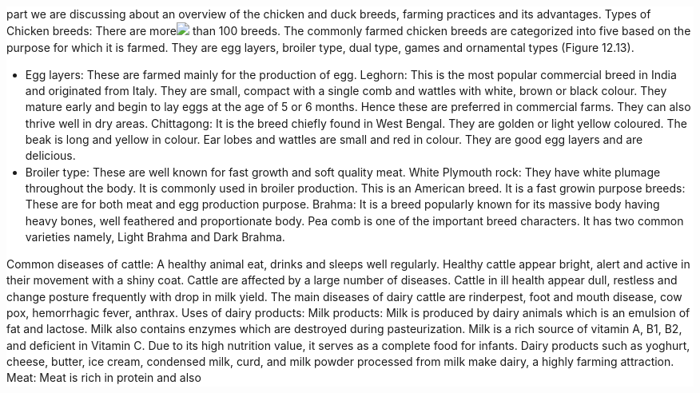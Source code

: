 part we are discussing about an overview
of the chicken and duck breeds, farming
practices and its advantages.
Types of Chicken breeds: There are more![](/books/biology/unit-12/trends-in-economic-zoology/12.15.png)
than 100 breeds. The commonly farmed
chicken breeds are categorized into five
based on the purpose for which it is farmed.
They are egg layers, broiler type, dual type,
games and ornamental types (Figure 12.13).
* Egg layers: These are farmed mainly
for the production of egg.
Leghorn: This is the most popular
commercial breed in India and originated
from Italy. They are small, compact with a
single comb and wattles with white, brown
or black colour. They mature early and begin
to lay eggs at the age of 5 or 6 months. Hence
these are preferred in commercial farms.
They can also thrive well in dry areas.
Chittagong: It is the breed chiefly
found in West Bengal. They are golden
or light yellow coloured. The beak is long
and yellow in colour. Ear lobes and wattles
are small and red in colour. They are good
egg layers and are delicious.
* Broiler type: These are well known for
fast growth and soft quality meat.
White Plymouth rock: They have
white plumage throughout the body. It
is commonly used in broiler production.
This is an American breed. It is a fast
growin purpose breeds: These are for
both meat and egg production purpose.
Brahma: It is a breed popularly known
for its massive body having heavy bones,
well feathered and proportionate body.
Pea comb is one of the important breed
characters. It has two common varieties
namely, Light Brahma and Dark Brahma.

Common diseases of cattle: A healthy
animal eat, drinks and sleeps well regularly.
Healthy cattle appear bright, alert and active
in their movement with a shiny coat. Cattle
are affected by a large number of diseases.
Cattle in ill health appear dull, restless and
change posture frequently with drop in milk
yield. The main diseases of dairy cattle are
rinderpest, foot and mouth disease, cow
pox, hemorrhagic fever, anthrax.
Uses of dairy products:
Milk products: Milk is produced by dairy
animals which is an emulsion of fat and
lactose. Milk also contains enzymes which
are destroyed during pasteurization. Milk
is a rich source of vitamin A, B1, B2, and
deficient in Vitamin C. Due to its high
nutrition value, it serves as a complete food
for infants. Dairy products such as yoghurt,
cheese, butter, ice cream, condensed milk,
curd, and milk powder processed from milk
make dairy, a highly farming attraction.
Meat: Meat is rich in protein and also